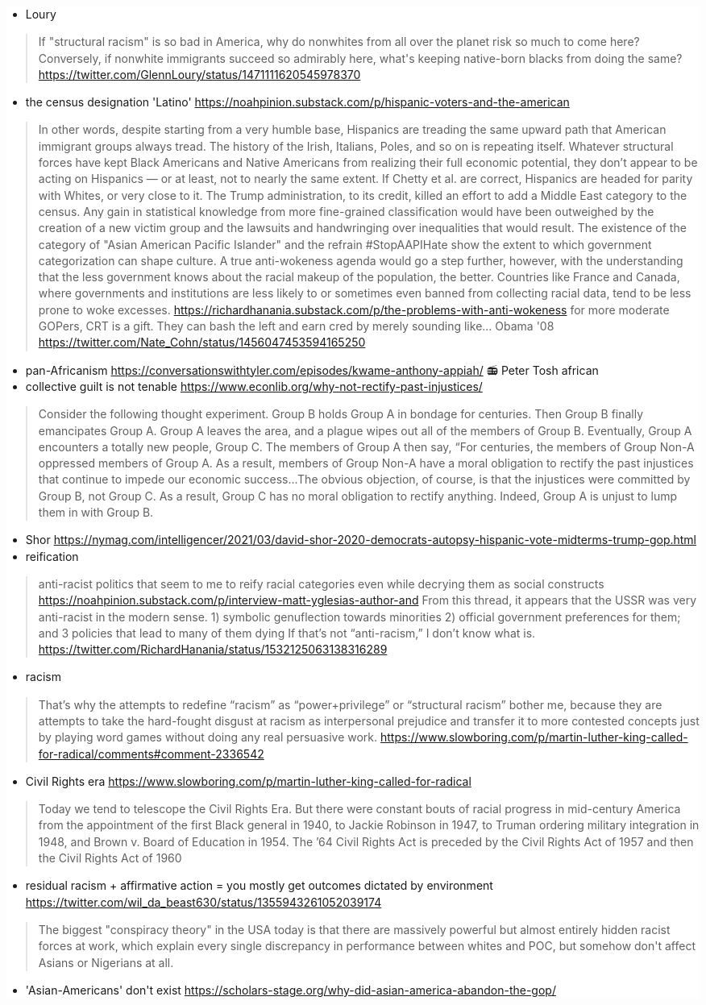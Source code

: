 * Loury
> If "structural racism" is so bad in America, why do nonwhites from all over the planet risk so much to come here? Conversely, if nonwhite immigrants succeed so admirably here, what's keeping native-born blacks from doing the same? https://twitter.com/GlennLoury/status/1471111620545978370

* the census designation 'Latino' https://noahpinion.substack.com/p/hispanic-voters-and-the-american
> In other words, despite starting from a very humble base, Hispanics are treading the same upward path that American immigrant groups always tread. The history of the Irish, Italians, Poles, and so on is repeating itself. Whatever structural forces have kept Black Americans and Native Americans from realizing their full economic potential, they don’t appear to be acting on Hispanics — or at least, not to nearly the same extent. If Chetty et al. are correct, Hispanics are headed for parity with Whites, or very close to it.
> The Trump administration, to its credit, killed an effort to add a Middle East category to the census. Any gain in statistical knowledge from more fine-grained classification would have been outweighed by the creation of a new victim group and the lawsuits and handwringing over inequalities that would result. The existence of the category of "Asian American Pacific Islander" and the refrain #StopAAPIHate show the extent to which government categorization can shape culture. A true anti-wokeness agenda would go a step further, however, with the understanding that the less government knows about the racial makeup of the population, the better. Countries like France and Canada, where governments and institutions are less likely to or sometimes even banned from collecting racial data, tend to be less prone to woke excesses. https://richardhanania.substack.com/p/the-problems-with-anti-wokeness
> for more moderate GOPers, CRT is a gift. They can bash the left and earn cred by merely sounding like... Obama '08 https://twitter.com/Nate_Cohn/status/1456047453594165250
* pan-Africanism https://conversationswithtyler.com/episodes/kwame-anthony-appiah/ 📻 Peter Tosh african
* collective guilt is not tenable https://www.econlib.org/why-not-rectify-past-injustices/
> Consider the following thought experiment.  Group B holds Group A in bondage for centuries.  Then Group B finally emancipates Group A.  Group A leaves the area, and a plague wipes out all of the members of Group B.  Eventually, Group A encounters a totally new people, Group C.  The members of Group A then say, “For centuries, the members of Group Non-A oppressed members of Group A.  As a result, members of Group Non-A have a moral obligation to rectify the past injustices that continue to impede our economic success...The obvious objection, of course, is that the injustices were committed by Group B, not Group C.  As a result, Group C has no moral obligation to rectify anything.  Indeed, Group A is unjust to lump them in with Group B.
* Shor https://nymag.com/intelligencer/2021/03/david-shor-2020-democrats-autopsy-hispanic-vote-midterms-trump-gop.html
* reification
> anti-racist politics that seem to me to reify racial categories even while decrying them as social constructs https://noahpinion.substack.com/p/interview-matt-yglesias-author-and
> From this thread, it appears that the USSR was very anti-racist in the modern sense. 1) symbolic genuflection towards minorities 2) official government preferences for them; and 3 policies that lead to many of them dying If that’s not “anti-racism,” I don’t know what is. https://twitter.com/RichardHanania/status/1532125063138316289
* racism
> That’s why the attempts to redefine “racism” as “power+privilege” or “structural racism” bother me, because they are attempts to take the hard-fought disgust at racism as interpersonal prejudice and transfer it to more contested concepts just by playing word games without doing any real persuasive work. https://www.slowboring.com/p/martin-luther-king-called-for-radical/comments#comment-2336542 
* Civil Rights era https://www.slowboring.com/p/martin-luther-king-called-for-radical
> Today we tend to telescope the Civil Rights Era. But there were constant bouts of racial progress in mid-century America from the appointment of the first Black general in 1940, to Jackie Robinson in 1947, to Truman ordering military integration in 1948, and Brown v. Board of Education in 1954. The ’64 Civil Rights Act is preceded by the Civil Rights Act of 1957 and then the Civil Rights Act of 1960
* residual racism + affirmative action = you mostly get outcomes dictated by environment https://twitter.com/wil_da_beast630/status/1355943261052039174
> The biggest "conspiracy theory" in the USA today is that there are massively powerful but almost entirely hidden racist forces at work, which explain every single discrepancy in performance between whites and POC, but somehow don't affect Asians or Nigerians at all.
* 'Asian-Americans' don't exist https://scholars-stage.org/why-did-asian-america-abandon-the-gop/